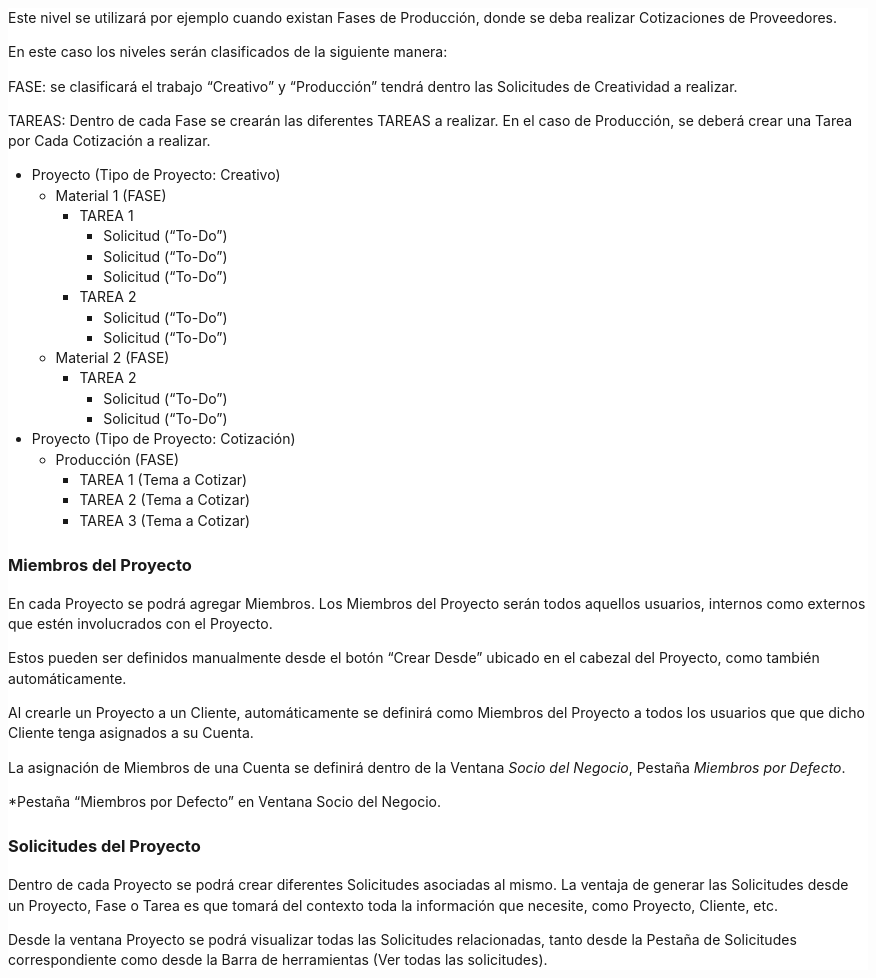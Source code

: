 Este nivel se utilizará por ejemplo cuando existan Fases de Producción, donde se deba realizar Cotizaciones de Proveedores.

En este caso los niveles serán clasificados de la siguiente manera:

FASE: se clasificará el trabajo “Creativo” y “Producción” tendrá dentro las Solicitudes de Creatividad a realizar.

TAREAS: Dentro de cada Fase se crearán las diferentes TAREAS a realizar. En el caso de Producción, se deberá crear una Tarea por Cada Cotización a realizar.

* Proyecto (Tipo de Proyecto: Creativo)
  * Material 1 (FASE)
    * TAREA 1
      * Solicitud (“To-Do”)
      * Solicitud (“To-Do”)
      * Solicitud (“To-Do”)
    * TAREA 2
      * Solicitud (“To-Do”)
      * Solicitud (“To-Do”)
  * Material 2 (FASE)
    * TAREA 2
      * Solicitud (“To-Do”)
      * Solicitud (“To-Do”)
* Proyecto (Tipo de Proyecto: Cotización)
  * Producción (FASE)
    * TAREA 1 (Tema a Cotizar)
    * TAREA 2 (Tema a Cotizar)
    * TAREA 3 (Tema a Cotizar)

### Miembros del Proyecto

En cada Proyecto se podrá agregar Miembros. Los Miembros del Proyecto serán todos aquellos usuarios, internos como externos que estén involucrados con el Proyecto.

Estos pueden ser definidos manualmente desde el botón “Crear Desde” ubicado en el cabezal del Proyecto, como también automáticamente.

Al crearle un Proyecto a un Cliente, automáticamente se definirá como Miembros del Proyecto a todos los usuarios que que dicho Cliente tenga asignados a su Cuenta.

La asignación de Miembros de una Cuenta se definirá dentro de la Ventana *Socio del Negocio*, Pestaña *Miembros por Defecto*.

\*Pestaña “Miembros por Defecto” en Ventana Socio del Negocio.

### Solicitudes del Proyecto

Dentro de cada Proyecto se podrá crear diferentes Solicitudes asociadas al mismo. La ventaja de generar las Solicitudes desde un Proyecto, Fase o Tarea es que tomará del contexto toda la información que necesite, como Proyecto, Cliente, etc.

Desde la ventana Proyecto se podrá visualizar todas las Solicitudes relacionadas, tanto desde la Pestaña de Solicitudes correspondiente como desde la Barra de herramientas (Ver todas las solicitudes).
